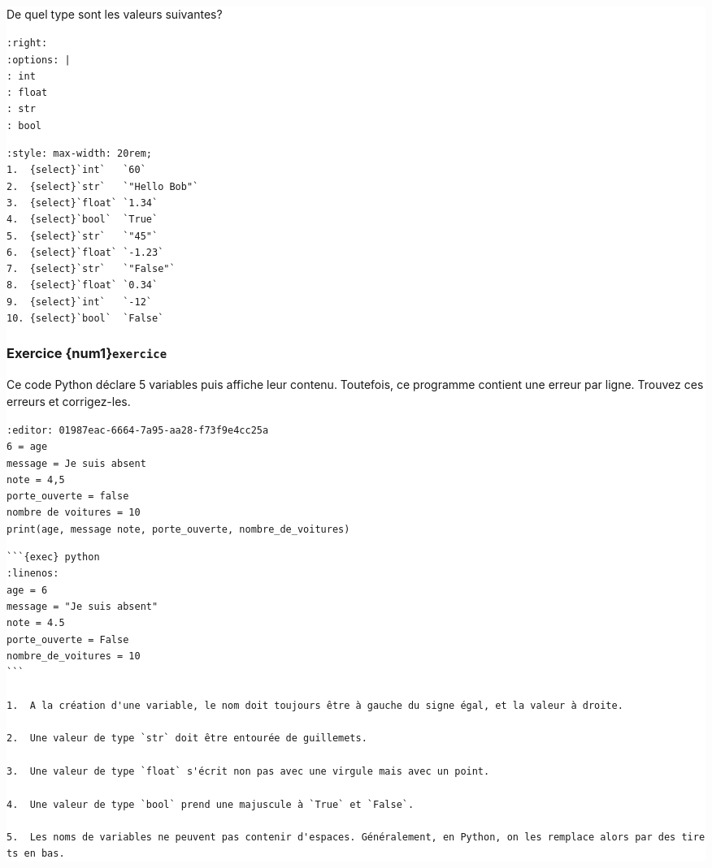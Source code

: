 De quel type sont les valeurs suivantes?

```{role} select(quiz-select)
:right:
:options: |
: int
: float
: str
: bool
```

```{quiz}
:style: max-width: 20rem;
1.  {select}`int`   `60`
2.  {select}`str`   `"Hello Bob"`
3.  {select}`float` `1.34`
4.  {select}`bool`  `True`
5.  {select}`str`   `"45"`
6.  {select}`float` `-1.23`
7.  {select}`str`   `"False"`
8.  {select}`float` `0.34`
9.  {select}`int`   `-12`
10. {select}`bool`  `False`
```
### Exercice {num1}`exercice`
Ce code Python déclare 5 variables puis affiche leur contenu. Toutefois, ce programme contient une erreur par ligne.
Trouvez ces erreurs et corrigez-les.

```{exec} python
:editor: 01987eac-6664-7a95-aa28-f73f9e4cc25a
6 = age
message = Je suis absent
note = 4,5
porte_ouverte = false
nombre de voitures = 10
print(age, message note, porte_ouverte, nombre_de_voitures)
```

````{solution}
```{exec} python
:linenos:
age = 6
message = "Je suis absent"
note = 4.5
porte_ouverte = False
nombre_de_voitures = 10
```

1.  A la création d'une variable, le nom doit toujours être à gauche du signe égal, et la valeur à droite.

2.  Une valeur de type `str` doit être entourée de guillemets.

3.  Une valeur de type `float` s'écrit non pas avec une virgule mais avec un point.

4.  Une valeur de type `bool` prend une majuscule à `True` et `False`.

5.  Les noms de variables ne peuvent pas contenir d'espaces. Généralement, en Python, on les remplace alors par des tirets en bas.
````
